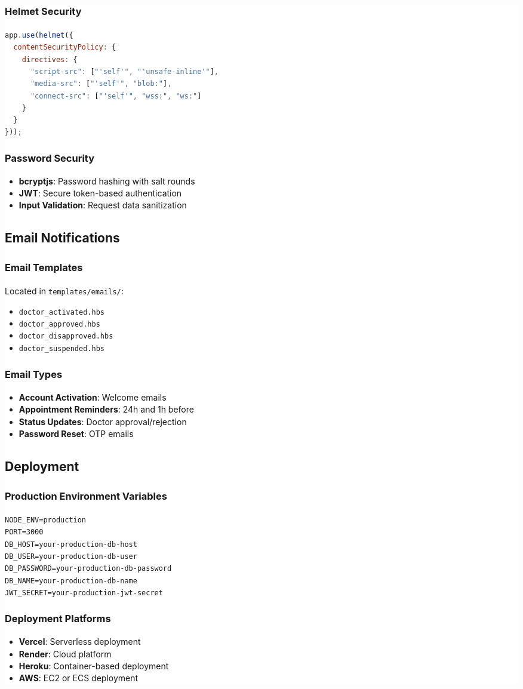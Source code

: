 ### Helmet Security
```javascript
app.use(helmet({
  contentSecurityPolicy: {
    directives: {
      "script-src": ["'self'", "'unsafe-inline'"],
      "media-src": ["'self'", "blob:"],
      "connect-src": ["'self'", "wss:", "ws:"]
    }
  }
}));
```

### Password Security
- **bcryptjs**: Password hashing with salt rounds
- **JWT**: Secure token-based authentication
- **Input Validation**: Request data sanitization

## Email Notifications

### Email Templates
Located in `templates/emails/`:
- `doctor_activated.hbs`
- `doctor_approved.hbs`
- `doctor_disapproved.hbs`
- `doctor_suspended.hbs`

### Email Types
- **Account Activation**: Welcome emails
- **Appointment Reminders**: 24h and 1h before
- **Status Updates**: Doctor approval/rejection
- **Password Reset**: OTP emails

## Deployment

### Production Environment Variables
```env
NODE_ENV=production
PORT=3000
DB_HOST=your-production-db-host
DB_USER=your-production-db-user
DB_PASSWORD=your-production-db-password
DB_NAME=your-production-db-name
JWT_SECRET=your-production-jwt-secret
```

### Deployment Platforms
- **Vercel**: Serverless deployment
- **Render**: Cloud platform
- **Heroku**: Container-based deployment
- **AWS**: EC2 or ECS deployment
